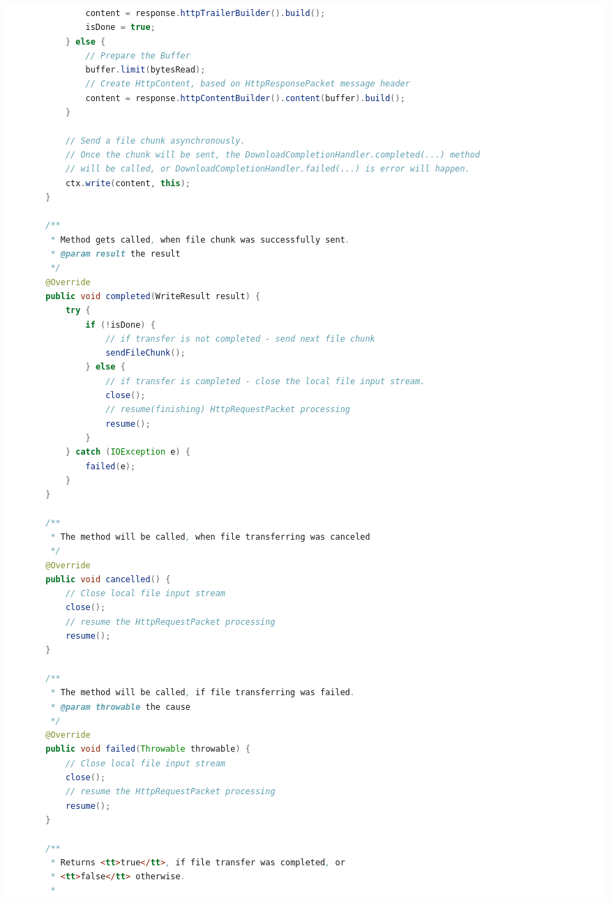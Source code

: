 ```java
                content = response.httpTrailerBuilder().build();
                isDone = true;
            } else {
                // Prepare the Buffer
                buffer.limit(bytesRead);
                // Create HttpContent, based on HttpResponsePacket message header
                content = response.httpContentBuilder().content(buffer).build();
            }

            // Send a file chunk asynchronously.
            // Once the chunk will be sent, the DownloadCompletionHandler.completed(...) method
            // will be called, or DownloadCompletionHandler.failed(...) is error will happen.
            ctx.write(content, this);
        }

        /**
         * Method gets called, when file chunk was successfully sent.
         * @param result the result
         */
        @Override
        public void completed(WriteResult result) {
            try {
                if (!isDone) {
                    // if transfer is not completed - send next file chunk
                    sendFileChunk();
                } else {
                    // if transfer is completed - close the local file input stream.
                    close();
                    // resume(finishing) HttpRequestPacket processing
                    resume();
                }
            } catch (IOException e) {
                failed(e);
            }
        }

        /**
         * The method will be called, when file transferring was canceled
         */
        @Override
        public void cancelled() {
            // Close local file input stream
            close();
            // resume the HttpRequestPacket processing
            resume();
        }

        /**
         * The method will be called, if file transferring was failed.
         * @param throwable the cause
         */
        @Override
        public void failed(Throwable throwable) {
            // Close local file input stream
            close();
            // resume the HttpRequestPacket processing
            resume();
        }

        /**
         * Returns <tt>true</tt>, if file transfer was completed, or
         * <tt>false</tt> otherwise.
         *
```